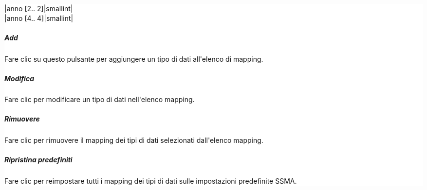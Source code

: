 |anno [2.. 2]|smallint|  
|anno [4.. 4]|smallint|  
  
##### <a name="add"></a>Add  
Fare clic su questo pulsante per aggiungere un tipo di dati all'elenco di mapping.  
  
##### <a name="edit"></a>Modifica  
Fare clic per modificare un tipo di dati nell'elenco mapping.  
  
##### <a name="remove"></a>Rimuovere  
Fare clic per rimuovere il mapping dei tipi di dati selezionati dall'elenco mapping.  
  
##### <a name="reset-to-default"></a>Ripristina predefiniti  
Fare clic per reimpostare tutti i mapping dei tipi di dati sulle impostazioni predefinite SSMA.  
  
